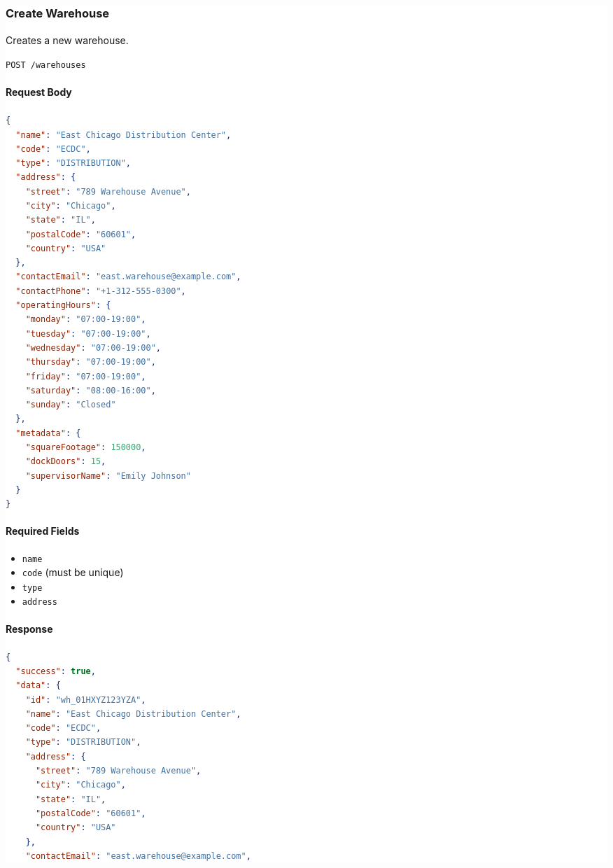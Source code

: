 ### Create Warehouse

Creates a new warehouse.

```
POST /warehouses
```

#### Request Body

```json
{
  "name": "East Chicago Distribution Center",
  "code": "ECDC",
  "type": "DISTRIBUTION",
  "address": {
    "street": "789 Warehouse Avenue",
    "city": "Chicago",
    "state": "IL",
    "postalCode": "60601",
    "country": "USA"
  },
  "contactEmail": "east.warehouse@example.com",
  "contactPhone": "+1-312-555-0300",
  "operatingHours": {
    "monday": "07:00-19:00",
    "tuesday": "07:00-19:00",
    "wednesday": "07:00-19:00",
    "thursday": "07:00-19:00",
    "friday": "07:00-19:00",
    "saturday": "08:00-16:00",
    "sunday": "Closed"
  },
  "metadata": {
    "squareFootage": 150000,
    "dockDoors": 15,
    "supervisorName": "Emily Johnson"
  }
}
```

#### Required Fields

- `name`
- `code` (must be unique)
- `type`
- `address`

#### Response

```json
{
  "success": true,
  "data": {
    "id": "wh_01HXYZ123YZA",
    "name": "East Chicago Distribution Center",
    "code": "ECDC",
    "type": "DISTRIBUTION",
    "address": {
      "street": "789 Warehouse Avenue",
      "city": "Chicago",
      "state": "IL",
      "postalCode": "60601",
      "country": "USA"
    },
    "contactEmail": "east.warehouse@example.com",
```